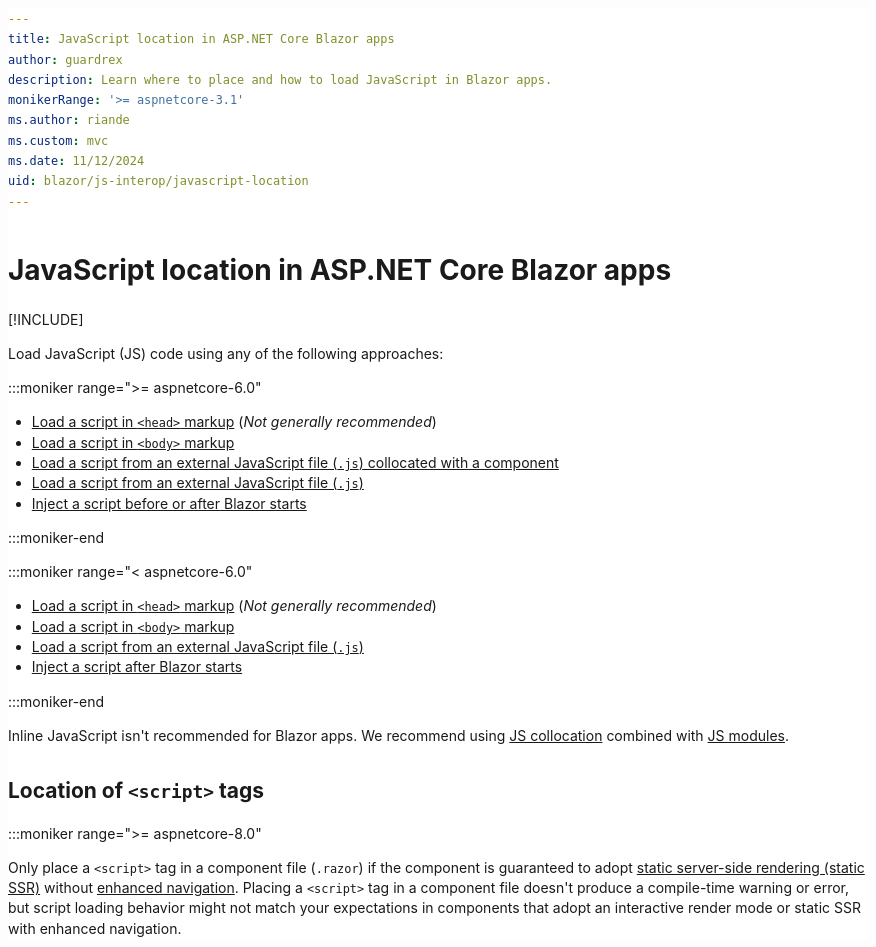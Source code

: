```yaml
---
title: JavaScript location in ASP.NET Core Blazor apps
author: guardrex
description: Learn where to place and how to load JavaScript in Blazor apps.
monikerRange: '>= aspnetcore-3.1'
ms.author: riande
ms.custom: mvc
ms.date: 11/12/2024
uid: blazor/js-interop/javascript-location
---
```

# JavaScript location in ASP.NET Core Blazor apps

[!INCLUDE[](~/includes/not-latest-version.md)]

Load JavaScript (JS) code using any of the following approaches:

:::moniker range=">= aspnetcore-6.0"

* [Load a script in `<head>` markup](#load-a-script-in-head-markup) (*Not generally recommended*)
* [Load a script in `<body>` markup](#load-a-script-in-body-markup)
* [Load a script from an external JavaScript file (`.js`) collocated with a component](#load-a-script-from-an-external-javascript-file-js-collocated-with-a-component)
* [Load a script from an external JavaScript file (`.js`)](#load-a-script-from-an-external-javascript-file-js)
* [Inject a script before or after Blazor starts](#inject-a-script-before-or-after-blazor-starts)

:::moniker-end

:::moniker range="< aspnetcore-6.0"

* [Load a script in `<head>` markup](#load-a-script-in-head-markup) (*Not generally recommended*)
* [Load a script in `<body>` markup](#load-a-script-in-body-markup)
* [Load a script from an external JavaScript file (`.js`)](#load-a-script-from-an-external-javascript-file-js)
* [Inject a script after Blazor starts](#inject-a-script-after-blazor-starts)

:::moniker-end

Inline JavaScript isn't recommended for Blazor apps. We recommend using [JS collocation](#load-a-script-from-an-external-javascript-file-js-collocated-with-a-component) combined with [JS modules](#javascript-isolation-in-javascript-modules).

## Location of `<script>` tags

:::moniker range=">= aspnetcore-8.0"

Only place a `<script>` tag in a component file (`.razor`) if the component is guaranteed to adopt [static server-side rendering (static SSR)](xref:blazor/fundamentals/index#client-and-server-rendering-concepts) without [enhanced navigation](xref:blazor/fundamentals/routing#enhanced-navigation-and-form-handling). Placing a `<script>` tag in a component file doesn't produce a compile-time warning or error, but script loading behavior might not match your expectations in components that adopt an interactive render mode or static SSR with enhanced navigation.
